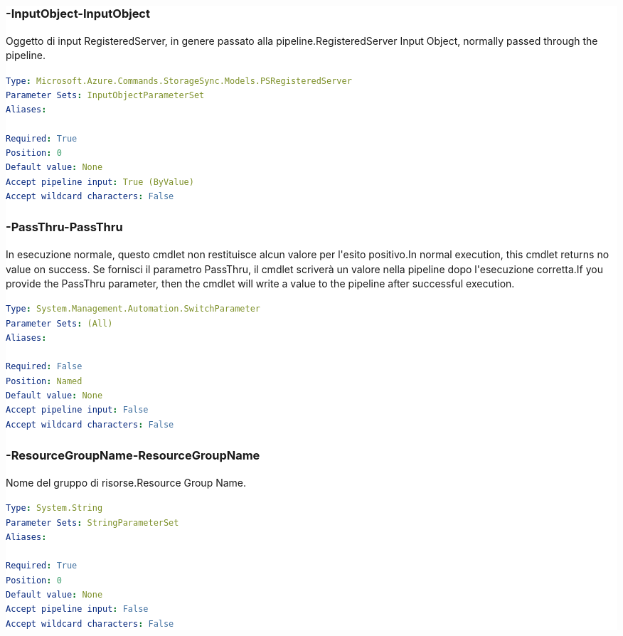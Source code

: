 ### <span data-ttu-id="401f1-123">-InputObject</span><span class="sxs-lookup"><span data-stu-id="401f1-123">-InputObject</span></span>
<span data-ttu-id="401f1-124">Oggetto di input RegisteredServer, in genere passato alla pipeline.</span><span class="sxs-lookup"><span data-stu-id="401f1-124">RegisteredServer Input Object, normally passed through the pipeline.</span></span>

```yaml
Type: Microsoft.Azure.Commands.StorageSync.Models.PSRegisteredServer
Parameter Sets: InputObjectParameterSet
Aliases:

Required: True
Position: 0
Default value: None
Accept pipeline input: True (ByValue)
Accept wildcard characters: False
```

### <span data-ttu-id="401f1-125">-PassThru</span><span class="sxs-lookup"><span data-stu-id="401f1-125">-PassThru</span></span>
<span data-ttu-id="401f1-126">In esecuzione normale, questo cmdlet non restituisce alcun valore per l'esito positivo.</span><span class="sxs-lookup"><span data-stu-id="401f1-126">In normal execution, this cmdlet returns no value on success.</span></span> <span data-ttu-id="401f1-127">Se fornisci il parametro PassThru, il cmdlet scriverà un valore nella pipeline dopo l'esecuzione corretta.</span><span class="sxs-lookup"><span data-stu-id="401f1-127">If you provide the PassThru parameter, then the cmdlet will write a value to the pipeline after successful execution.</span></span>

```yaml
Type: System.Management.Automation.SwitchParameter
Parameter Sets: (All)
Aliases:

Required: False
Position: Named
Default value: None
Accept pipeline input: False
Accept wildcard characters: False
```

### <span data-ttu-id="401f1-128">-ResourceGroupName</span><span class="sxs-lookup"><span data-stu-id="401f1-128">-ResourceGroupName</span></span>
<span data-ttu-id="401f1-129">Nome del gruppo di risorse.</span><span class="sxs-lookup"><span data-stu-id="401f1-129">Resource Group Name.</span></span>

```yaml
Type: System.String
Parameter Sets: StringParameterSet
Aliases:

Required: True
Position: 0
Default value: None
Accept pipeline input: False
Accept wildcard characters: False
```
